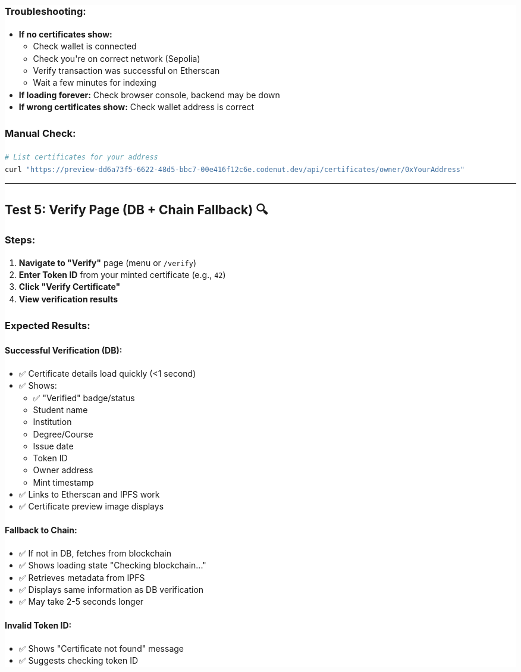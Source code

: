 ### Troubleshooting:
- **If no certificates show:** 
  - Check wallet is connected
  - Check you're on correct network (Sepolia)
  - Verify transaction was successful on Etherscan
  - Wait a few minutes for indexing
- **If loading forever:** Check browser console, backend may be down
- **If wrong certificates show:** Check wallet address is correct

### Manual Check:
```bash
# List certificates for your address
curl "https://preview-dd6a73f5-6622-48d5-bbc7-00e416f12c6e.codenut.dev/api/certificates/owner/0xYourAddress"
```

---

## Test 5: Verify Page (DB + Chain Fallback) 🔍

### Steps:
1. **Navigate to "Verify"** page (menu or `/verify`)
2. **Enter Token ID** from your minted certificate (e.g., `42`)
3. **Click "Verify Certificate"**
4. **View verification results**

### Expected Results:

#### Successful Verification (DB):
- ✅ Certificate details load quickly (<1 second)
- ✅ Shows:
  - ✅ "Verified" badge/status
  - Student name
  - Institution
  - Degree/Course
  - Issue date
  - Token ID
  - Owner address
  - Mint timestamp
- ✅ Links to Etherscan and IPFS work
- ✅ Certificate preview image displays

#### Fallback to Chain:
- ✅ If not in DB, fetches from blockchain
- ✅ Shows loading state "Checking blockchain..."
- ✅ Retrieves metadata from IPFS
- ✅ Displays same information as DB verification
- ✅ May take 2-5 seconds longer

#### Invalid Token ID:
- ✅ Shows "Certificate not found" message
- ✅ Suggests checking token ID
